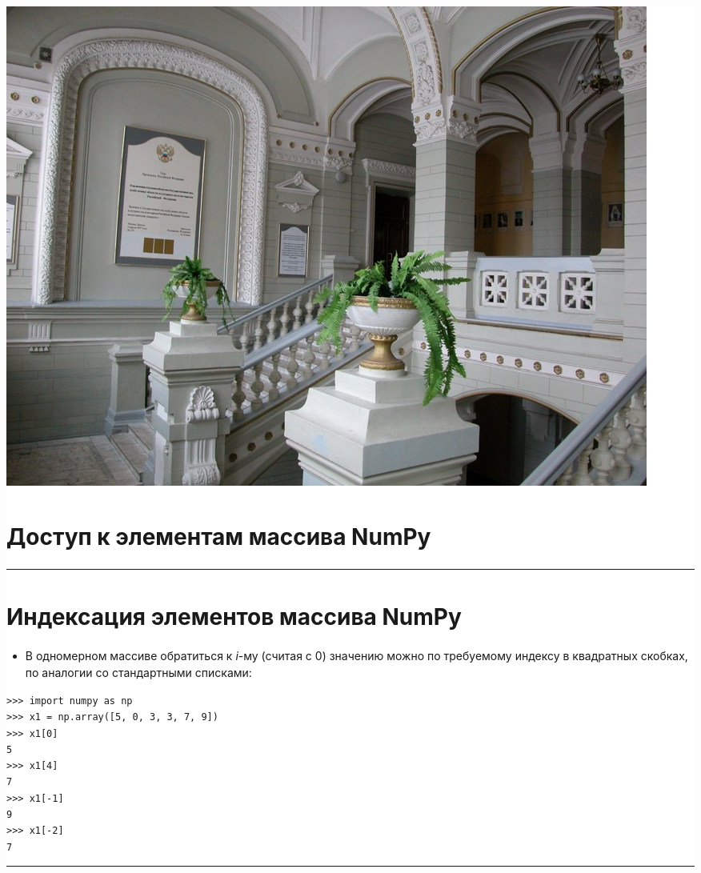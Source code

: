 ![bg right:40% grayscale:.5](Hall_MainTPU.jpg)

# Доступ к элементам массива NumPy



---

# Индексация элементов массива NumPy

- В одномерном массиве обратиться к $i$-му (считая с $0$) значению можно по требуемому индексу в квадратных скобках, по аналогии со стандартными списками:

```pycon
>>> import numpy as np
>>> x1 = np.array([5, 0, 3, 3, 7, 9])
>>> x1[0]
5
>>> x1[4]
7
>>> x1[‐1]
9
>>> x1[‐2]
7
```

---